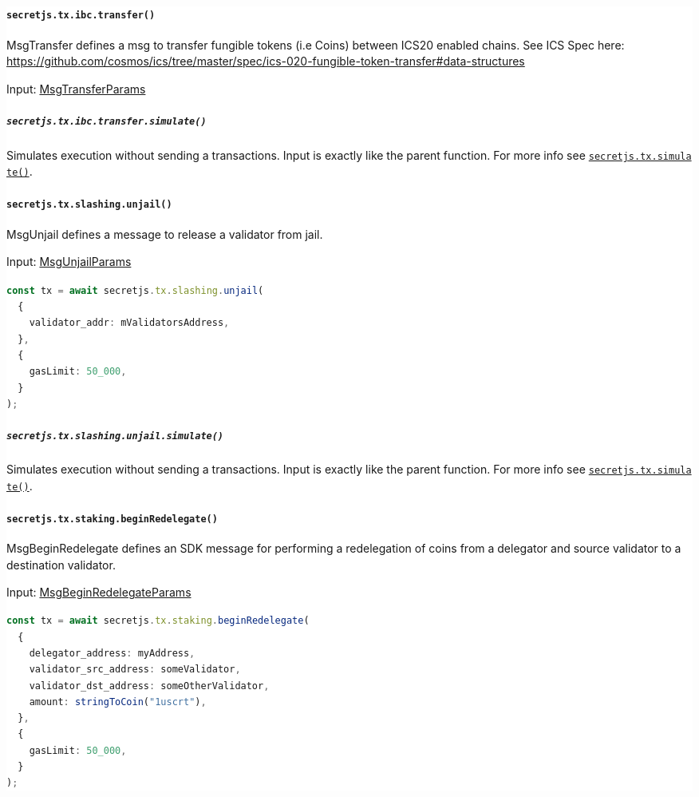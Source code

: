 #### `secretjs.tx.ibc.transfer()`

MsgTransfer defines a msg to transfer fungible tokens (i.e Coins) between ICS20 enabled chains. See ICS Spec here: https://github.com/cosmos/ics/tree/master/spec/ics-020-fungible-token-transfer#data-structures

Input: [MsgTransferParams](https://secretjs.scrt.network/interfaces/MsgTransferParams)

##### `secretjs.tx.ibc.transfer.simulate()`

Simulates execution without sending a transactions. Input is exactly like the parent function. For more info see [`secretjs.tx.simulate()`](#secretjstxsimulate).

#### `secretjs.tx.slashing.unjail()`

MsgUnjail defines a message to release a validator from jail.

Input: [MsgUnjailParams](https://secretjs.scrt.network/interfaces/MsgUnjailParams)

```ts
const tx = await secretjs.tx.slashing.unjail(
  {
    validator_addr: mValidatorsAddress,
  },
  {
    gasLimit: 50_000,
  }
);
```

##### `secretjs.tx.slashing.unjail.simulate()`

Simulates execution without sending a transactions. Input is exactly like the parent function. For more info see [`secretjs.tx.simulate()`](#secretjstxsimulate).

#### `secretjs.tx.staking.beginRedelegate()`

MsgBeginRedelegate defines an SDK message for performing a redelegation of coins from a delegator and source validator to a destination validator.

Input: [MsgBeginRedelegateParams](https://secretjs.scrt.network/interfaces/MsgBeginRedelegateParams)

```ts
const tx = await secretjs.tx.staking.beginRedelegate(
  {
    delegator_address: myAddress,
    validator_src_address: someValidator,
    validator_dst_address: someOtherValidator,
    amount: stringToCoin("1uscrt"),
  },
  {
    gasLimit: 50_000,
  }
);
```
